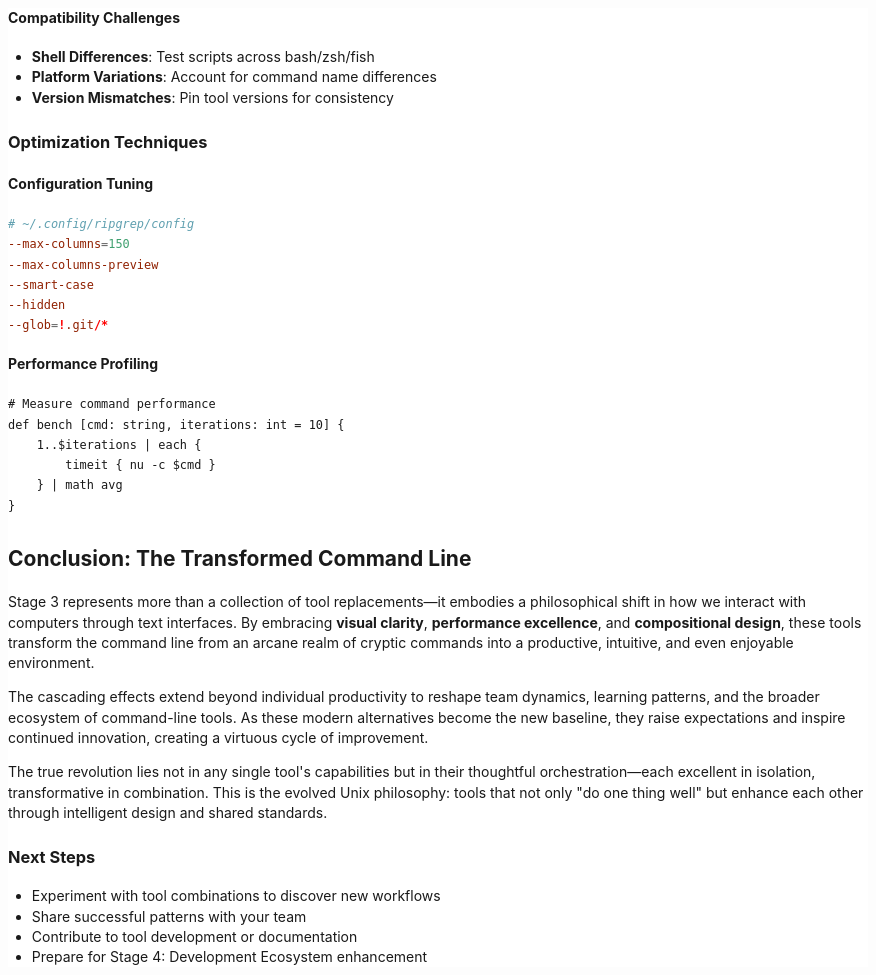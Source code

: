 #### Compatibility Challenges
- **Shell Differences**: Test scripts across bash/zsh/fish
- **Platform Variations**: Account for command name differences
- **Version Mismatches**: Pin tool versions for consistency

### Optimization Techniques

#### Configuration Tuning
```toml
# ~/.config/ripgrep/config
--max-columns=150
--max-columns-preview
--smart-case
--hidden
--glob=!.git/*
```

#### Performance Profiling
```nu
# Measure command performance
def bench [cmd: string, iterations: int = 10] {
    1..$iterations | each { 
        timeit { nu -c $cmd } 
    } | math avg
}
```

## Conclusion: The Transformed Command Line

Stage 3 represents more than a collection of tool replacements—it embodies a philosophical shift in how we interact with computers through text interfaces. By embracing **visual clarity**, **performance excellence**, and **compositional design**, these tools transform the command line from an arcane realm of cryptic commands into a productive, intuitive, and even enjoyable environment.

The cascading effects extend beyond individual productivity to reshape team dynamics, learning patterns, and the broader ecosystem of command-line tools. As these modern alternatives become the new baseline, they raise expectations and inspire continued innovation, creating a virtuous cycle of improvement.

The true revolution lies not in any single tool's capabilities but in their thoughtful orchestration—each excellent in isolation, transformative in combination. This is the evolved Unix philosophy: tools that not only "do one thing well" but enhance each other through intelligent design and shared standards.

### Next Steps
- Experiment with tool combinations to discover new workflows
- Share successful patterns with your team
- Contribute to tool development or documentation
- Prepare for Stage 4: Development Ecosystem enhancement
